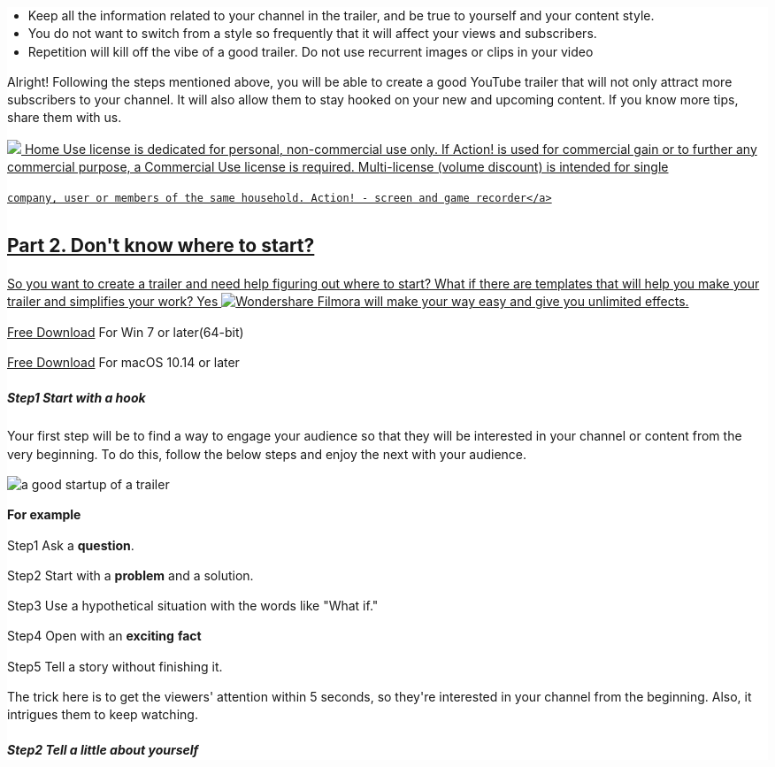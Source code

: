 * Keep all the information related to your channel in the trailer, and be true to yourself and your content style.
* You do not want to switch from a style so frequently that it will affect your views and subscribers.
* Repetition will kill off the vibe of a good trailer. Do not use recurrent images or clips in your video

Alright! Following the steps mentioned above, you will be able to create a good YouTube trailer that will not only attract more subscribers to your channel. It will also allow them to stay hooked on your new and upcoming content. If you know more tips, share them with us.


<a href="https://checkout.mirillis.com/order/checkout.php?PRODS=4704640&QTY=1&AFFILIATE=108875&CART=1"> <img src="https://secure.avangate.com/images/merchant/547a5a56d43f6d40f9a6a2f76501d013/products/1_mirillis_action_boxshot_store_1x.jpg" border="0">
	Home Use license is dedicated for personal, non-commercial use only. 
	If Action! is used for commercial gain or to further any commercial purpose, 
	a Commercial Use license is required. Multi-license (volume discount) is intended for single 
 
	company, user or members of the same household. Action! - screen and game recorder</a>

## Part 2\. Don't know where to start?

So you want to create a trailer and need help figuring out where to start? What if there are templates that will help you make your trailer and simplifies your work? Yes ![Wondershare Filmora](https://tools.techidaily.com/wondershare/filmora/download/) will make your way easy and give you unlimited effects.

[Free Download](https://tools.techidaily.com/wondershare/filmora/download/) For Win 7 or later(64-bit)

[Free Download](https://tools.techidaily.com/wondershare/filmora/download/) For macOS 10.14 or later

##### Step1 Start with a hook

Your first step will be to find a way to engage your audience so that they will be interested in your channel or content from the very beginning. To do this, follow the below steps and enjoy the next with your audience.

![a good startup of a trailer](https://images.wondershare.com/filmora/article-images/2022/12/youtube-trailer-1.gif)

**For example**

Step1 Ask a **question**.

Step2 Start with a **problem** and a solution.

Step3 Use a hypothetical situation with the words like "What if."

Step4 Open with an **exciting** **fact**

Step5 Tell a story without finishing it.

The trick here is to get the viewers' attention within 5 seconds, so they're interested in your channel from the beginning. Also, it intrigues them to keep watching.

##### Step2 Tell a little about yourself

